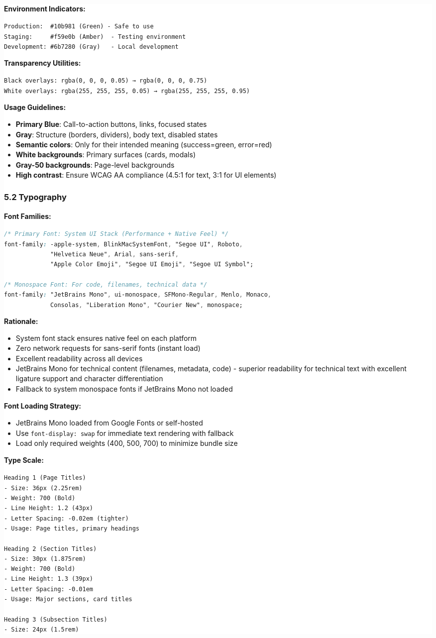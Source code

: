 **Environment Indicators:**
```
Production:  #10b981 (Green) - Safe to use
Staging:     #f59e0b (Amber)  - Testing environment
Development: #6b7280 (Gray)   - Local development
```

**Transparency Utilities:**
```
Black overlays: rgba(0, 0, 0, 0.05) → rgba(0, 0, 0, 0.75)
White overlays: rgba(255, 255, 255, 0.05) → rgba(255, 255, 255, 0.95)
```

**Usage Guidelines:**
- **Primary Blue**: Call-to-action buttons, links, focused states
- **Gray**: Structure (borders, dividers), body text, disabled states
- **Semantic colors**: Only for their intended meaning (success=green, error=red)
- **White backgrounds**: Primary surfaces (cards, modals)
- **Gray-50 backgrounds**: Page-level backgrounds
- **High contrast**: Ensure WCAG AA compliance (4.5:1 for text, 3:1 for UI elements)

### 5.2 Typography

**Font Families:**

```css
/* Primary Font: System UI Stack (Performance + Native Feel) */
font-family: -apple-system, BlinkMacSystemFont, "Segoe UI", Roboto,
             "Helvetica Neue", Arial, sans-serif,
             "Apple Color Emoji", "Segoe UI Emoji", "Segoe UI Symbol";

/* Monospace Font: For code, filenames, technical data */
font-family: "JetBrains Mono", ui-monospace, SFMono-Regular, Menlo, Monaco,
             Consolas, "Liberation Mono", "Courier New", monospace;
```

**Rationale:**
- System font stack ensures native feel on each platform
- Zero network requests for sans-serif fonts (instant load)
- Excellent readability across all devices
- JetBrains Mono for technical content (filenames, metadata, code) - superior readability for technical text with excellent ligature support and character differentiation
- Fallback to system monospace fonts if JetBrains Mono not loaded

**Font Loading Strategy:**
- JetBrains Mono loaded from Google Fonts or self-hosted
- Use `font-display: swap` for immediate text rendering with fallback
- Load only required weights (400, 500, 700) to minimize bundle size

**Type Scale:**

```
Heading 1 (Page Titles)
- Size: 36px (2.25rem)
- Weight: 700 (Bold)
- Line Height: 1.2 (43px)
- Letter Spacing: -0.02em (tighter)
- Usage: Page titles, primary headings

Heading 2 (Section Titles)
- Size: 30px (1.875rem)
- Weight: 700 (Bold)
- Line Height: 1.3 (39px)
- Letter Spacing: -0.01em
- Usage: Major sections, card titles

Heading 3 (Subsection Titles)
- Size: 24px (1.5rem)
```